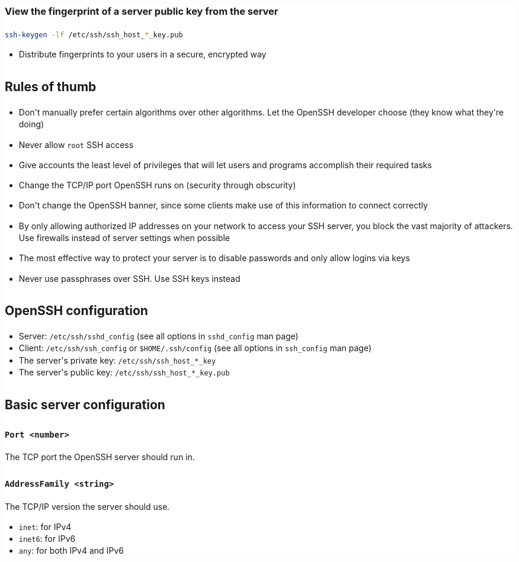 ### View the fingerprint of a server public key from the server

```sh
ssh-keygen -lf /etc/ssh/ssh_host_*_key.pub
```

- Distribute fingerprints to your users in a secure, encrypted way

Rules of thumb
--------------

- Don't manually prefer certain algorithms over other algorithms. Let the
  OpenSSH developer choose (they know what they're doing)

- Never allow `root` SSH access

- Give accounts the least level of privileges that will let users and programs
  accomplish their required tasks
- Change the TCP/IP port OpenSSH runs on (security through obscurity)

- Don't change the OpenSSH banner, since some clients make use of this
  information to connect correctly

- By only allowing authorized IP addresses on your network to access your SSH
  server, you block the vast majority of attackers. Use firewalls instead of
  server settings when possible

- The most effective way to protect your server is to disable passwords and
  only allow logins via keys

- Never use passphrases over SSH. Use SSH keys instead

OpenSSH configuration
---------------------

- Server: `/etc/ssh/sshd_config` (see all options in `sshd_config` man page)
- Client: `/etc/ssh/ssh_config` or `$HOME/.ssh/config` (see all options in
  `ssh_config` man page)
- The server's private key: `/etc/ssh/ssh_host_*_key`
- The server's public key: `/etc/ssh/ssh_host_*_key.pub`

Basic server configuration
--------------------------

### `Port <number>`

The TCP port the OpenSSH server should run in.

### `AddressFamily <string>`

The TCP/IP version the server should use.

- `inet`: for IPv4
- `inet6`: for IPv6
- `any`: for both IPv4 and IPv6
